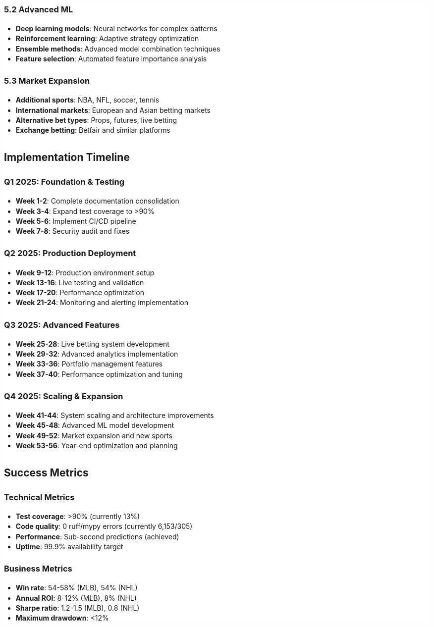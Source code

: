 ### 5.2 Advanced ML
- **Deep learning models**: Neural networks for complex patterns
- **Reinforcement learning**: Adaptive strategy optimization
- **Ensemble methods**: Advanced model combination techniques
- **Feature selection**: Automated feature importance analysis

### 5.3 Market Expansion
- **Additional sports**: NBA, NFL, soccer, tennis
- **International markets**: European and Asian betting markets
- **Alternative bet types**: Props, futures, live betting
- **Exchange betting**: Betfair and similar platforms

## Implementation Timeline

### Q1 2025: Foundation & Testing
- **Week 1-2**: Complete documentation consolidation
- **Week 3-4**: Expand test coverage to >90%
- **Week 5-6**: Implement CI/CD pipeline
- **Week 7-8**: Security audit and fixes

### Q2 2025: Production Deployment
- **Week 9-12**: Production environment setup
- **Week 13-16**: Live testing and validation
- **Week 17-20**: Performance optimization
- **Week 21-24**: Monitoring and alerting implementation

### Q3 2025: Advanced Features
- **Week 25-28**: Live betting system development
- **Week 29-32**: Advanced analytics implementation
- **Week 33-36**: Portfolio management features
- **Week 37-40**: Performance optimization and tuning

### Q4 2025: Scaling & Expansion
- **Week 41-44**: System scaling and architecture improvements
- **Week 45-48**: Advanced ML model development
- **Week 49-52**: Market expansion and new sports
- **Week 53-56**: Year-end optimization and planning

## Success Metrics

### Technical Metrics
- **Test coverage**: >90% (currently 13%)
- **Code quality**: 0 ruff/mypy errors (currently 6,153/305)
- **Performance**: Sub-second predictions (achieved)
- **Uptime**: 99.9% availability target

### Business Metrics
- **Win rate**: 54-58% (MLB), 54% (NHL)
- **Annual ROI**: 8-12% (MLB), 8% (NHL)
- **Sharpe ratio**: 1.2-1.5 (MLB), 0.8 (NHL)
- **Maximum drawdown**: <12%
